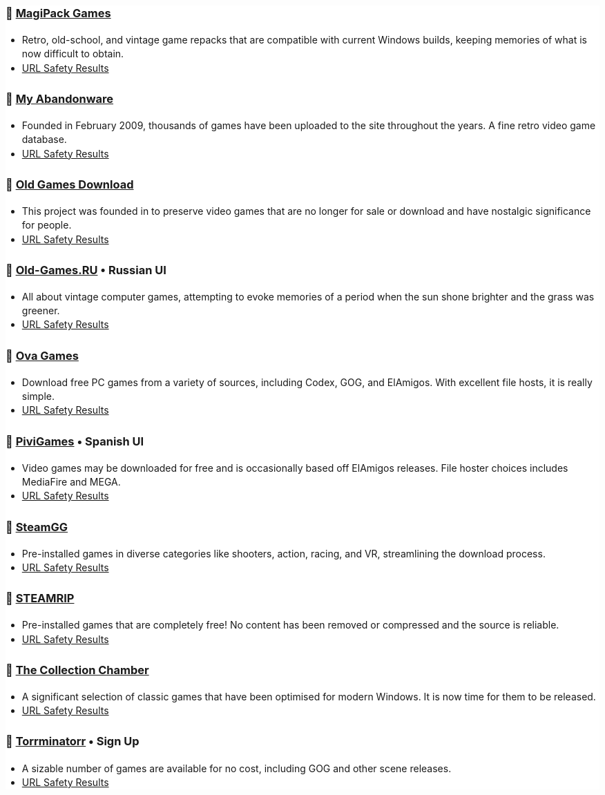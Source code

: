 ### 🔗 [MagiPack Games](https://www.magipack.games/)
- Retro, old-school, and vintage game repacks that are compatible with current Windows builds, keeping memories of what is now difficult to obtain.
- [URL Safety Results](https://www.urlvoid.com/scan/magipack.games/)

### 🔗 [My Abandonware](https://www.myabandonware.com/)
- Founded in February 2009, thousands of games have been uploaded to the site throughout the years. A fine retro video game database.
- [URL Safety Results](https://www.urlvoid.com/scan/myabandonware.com/)

### 🔗 [Old Games Download](https://oldgamesdownload.com/)
- This project was founded in to preserve video games that are no longer for sale or download and have nostalgic significance for people.
- [URL Safety Results](https://www.urlvoid.com/scan/oldgamesdownload.com/)

### 🔗 [Old-Games.RU](https://www.old-games.ru/) • Russian UI
- All about vintage computer games, attempting to evoke memories of a period when the sun shone brighter and the grass was greener.
- [URL Safety Results](https://www.urlvoid.com/scan/old-games.ru/)

### 🔗 [Ova Games](https://www.ovagames.com/)
- Download free PC games from a variety of sources, including Codex, GOG, and ElAmigos. With excellent file hosts, it is really simple.
- [URL Safety Results](https://www.urlvoid.com/scan/ovagames.com/)

### 🔗 [PiviGames](https://pivigames.blog/) • Spanish UI
- Video games may be downloaded for free and is occasionally based off ElAmigos releases. File hoster choices includes MediaFire and MEGA.
- [URL Safety Results](https://www.urlvoid.com/scan/pivigames.blog/)

### 🔗 [SteamGG](https://steamgg.net/)
- Pre-installed games in diverse categories like shooters, action, racing, and VR, streamlining the download process.
- [URL Safety Results](https://www.urlvoid.com/scan/steamgg.net/)

### 🐐 [STEAMRIP](https://steamrip.com/)
- Pre-installed games that are completely free! No content has been removed or compressed and the source is reliable.
- [URL Safety Results](https://www.urlvoid.com/scan/steamrip.com/)

### 🔗 [The Collection Chamber](https://collectionchamber.blogspot.com/)
- A significant selection of classic games that have been optimised for modern Windows. It is now time for them to be released.
- [URL Safety Results](https://www.urlvoid.com/scan/collectionchamber.blogspot.com/)

### 🔗 [Torrminatorr](https://torrminatorr.com/) • Sign Up
- A sizable number of games are available for no cost, including GOG and other scene releases.
- [URL Safety Results](https://www.urlvoid.com/scan/torrminatorr.com/)
